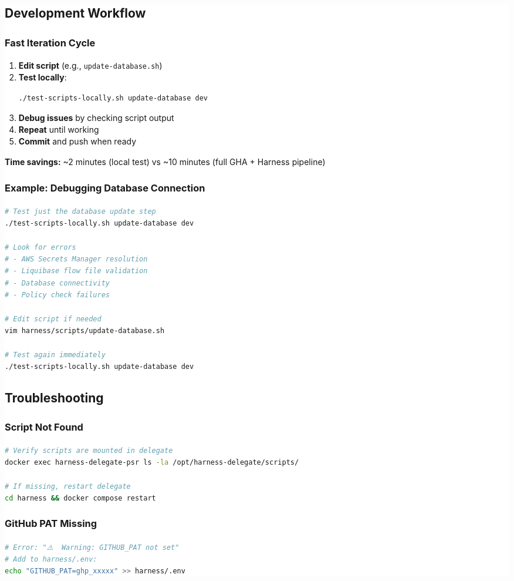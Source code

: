 ## Development Workflow

### Fast Iteration Cycle

1. **Edit script** (e.g., `update-database.sh`)
2. **Test locally**:
   ```bash
   ./test-scripts-locally.sh update-database dev
   ```
3. **Debug issues** by checking script output
4. **Repeat** until working
5. **Commit** and push when ready

**Time savings:** ~2 minutes (local test) vs ~10 minutes (full GHA + Harness pipeline)

### Example: Debugging Database Connection

```bash
# Test just the database update step
./test-scripts-locally.sh update-database dev

# Look for errors
# - AWS Secrets Manager resolution
# - Liquibase flow file validation
# - Database connectivity
# - Policy check failures

# Edit script if needed
vim harness/scripts/update-database.sh

# Test again immediately
./test-scripts-locally.sh update-database dev
```

## Troubleshooting

### Script Not Found

```bash
# Verify scripts are mounted in delegate
docker exec harness-delegate-psr ls -la /opt/harness-delegate/scripts/

# If missing, restart delegate
cd harness && docker compose restart
```

### GitHub PAT Missing

```bash
# Error: "⚠️  Warning: GITHUB_PAT not set"
# Add to harness/.env:
echo "GITHUB_PAT=ghp_xxxxx" >> harness/.env
```
